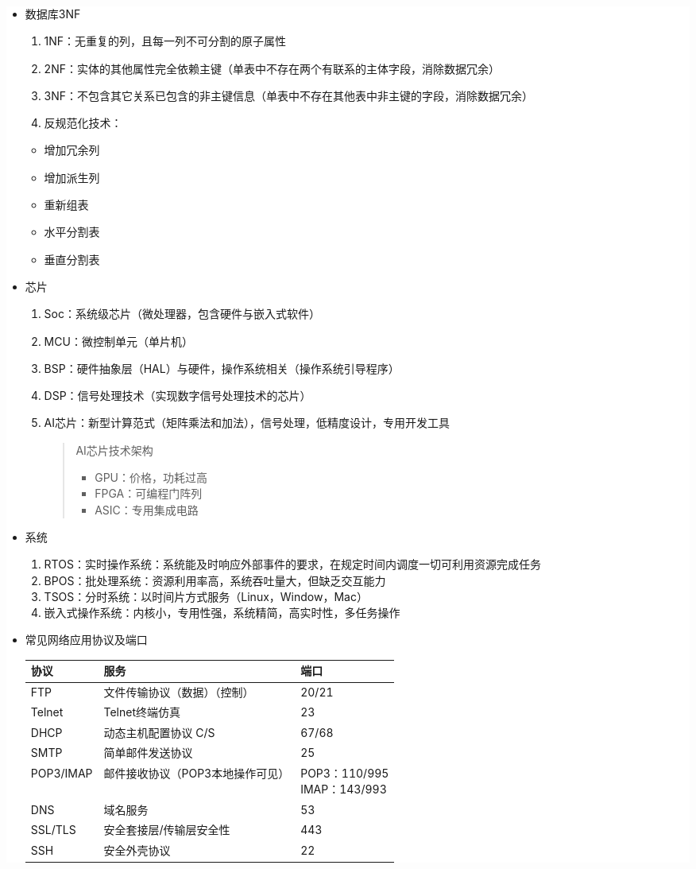 - 数据库3NF

  1.  1NF：无重复的列，且每一列不可分割的原子属性

  2.  2NF：实体的其他属性完全依赖主键（单表中不存在两个有联系的主体字段，消除数据冗余）

  3.  3NF：不包含其它关系已包含的非主键信息（单表中不存在其他表中非主键的字段，消除数据冗余）

  4.   反规范化技术：

     - 增加冗余列
     - 增加派生列

     - 重新组表
     - 水平分割表
     - 垂直分割表

- 芯片

  1. Soc：系统级芯片（微处理器，包含硬件与嵌入式软件）

  2. MCU：微控制单元（单片机）

  3. BSP：硬件抽象层（HAL）与硬件，操作系统相关（操作系统引导程序）

  4. DSP：信号处理技术（实现数字信号处理技术的芯片）

  5. AI芯片：新型计算范式（矩阵乘法和加法），信号处理，低精度设计，专用开发工具

     > AI芯片技术架构
     >
     > - GPU：价格，功耗过高
     > - FPGA：可编程门阵列
     > - ASIC：专用集成电路

- 系统

  1. RTOS：实时操作系统：系统能及时响应外部事件的要求，在规定时间内调度一切可利用资源完成任务
  2. BPOS：批处理系统：资源利用率高，系统吞吐量大，但缺乏交互能力
  3. TSOS：分时系统：以时间片方式服务（Linux，Window，Mac）
  4. 嵌入式操作系统：内核小，专用性强，系统精简，高实时性，多任务操作

- 常见网络应用协议及端口

  | 协议      | 服务                             | 端口                             |
  | --------- | -------------------------------- | -------------------------------- |
  | FTP       | 文件传输协议（数据）（控制）     | 20/21                            |
  | Telnet    | Telnet终端仿真                   | 23                               |
  | DHCP      | 动态主机配置协议 C/S             | 67/68                            |
  | SMTP      | 简单邮件发送协议                 | 25                               |
  | POP3/IMAP | 邮件接收协议（POP3本地操作可见） | POP3：110/995<br />IMAP：143/993 |
  | DNS       | 域名服务                         | 53                               |
  | SSL/TLS   | 安全套接层/传输层安全性          | 443                              |
  | SSH       | 安全外壳协议                     | 22                               |
